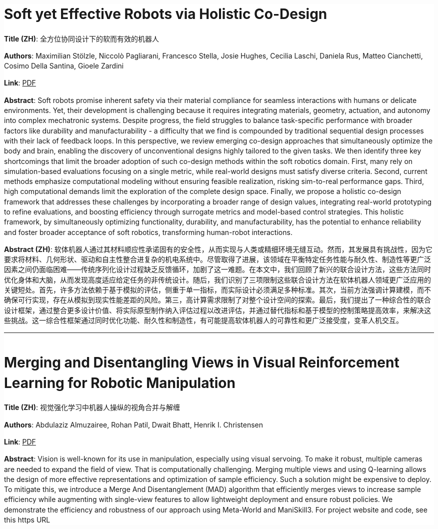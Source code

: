 # Soft yet Effective Robots via Holistic Co-Design 

**Title (ZH)**: 全方位协同设计下的软而有效的机器人 

**Authors**: Maximilian Stölzle, Niccolò Pagliarani, Francesco Stella, Josie Hughes, Cecilia Laschi, Daniela Rus, Matteo Cianchetti, Cosimo Della Santina, Gioele Zardini  

**Link**: [PDF](https://arxiv.org/pdf/2505.03761)  

**Abstract**: Soft robots promise inherent safety via their material compliance for seamless interactions with humans or delicate environments. Yet, their development is challenging because it requires integrating materials, geometry, actuation, and autonomy into complex mechatronic systems. Despite progress, the field struggles to balance task-specific performance with broader factors like durability and manufacturability - a difficulty that we find is compounded by traditional sequential design processes with their lack of feedback loops. In this perspective, we review emerging co-design approaches that simultaneously optimize the body and brain, enabling the discovery of unconventional designs highly tailored to the given tasks. We then identify three key shortcomings that limit the broader adoption of such co-design methods within the soft robotics domain. First, many rely on simulation-based evaluations focusing on a single metric, while real-world designs must satisfy diverse criteria. Second, current methods emphasize computational modeling without ensuring feasible realization, risking sim-to-real performance gaps. Third, high computational demands limit the exploration of the complete design space. Finally, we propose a holistic co-design framework that addresses these challenges by incorporating a broader range of design values, integrating real-world prototyping to refine evaluations, and boosting efficiency through surrogate metrics and model-based control strategies. This holistic framework, by simultaneously optimizing functionality, durability, and manufacturability, has the potential to enhance reliability and foster broader acceptance of soft robotics, transforming human-robot interactions. 

**Abstract (ZH)**: 软体机器人通过其材料顺应性承诺固有的安全性，从而实现与人类或精细环境无缝互动。然而，其发展具有挑战性，因为它要求将材料、几何形状、驱动和自主性整合进复杂的机电系统中。尽管取得了进展，该领域在平衡特定任务性能与耐久性、制造性等更广泛因素之间仍面临困难——传统序列化设计过程缺乏反馈循环，加剧了这一难题。在本文中，我们回顾了新兴的联合设计方法，这些方法同时优化身体和大脑，从而发现高度适应给定任务的非传统设计。随后，我们识别了三项限制这些联合设计方法在软体机器人领域更广泛应用的关键短处。首先，许多方法依赖于基于模拟的评估，侧重于单一指标，而实际设计必须满足多种标准。其次，当前方法强调计算建模，而不确保可行实现，存在从模拟到现实性能差距的风险。第三，高计算需求限制了对整个设计空间的探索。最后，我们提出了一种综合性的联合设计框架，通过整合更多设计价值、将实际原型制作纳入评估过程以改进评估，并通过替代指标和基于模型的控制策略提高效率，来解决这些挑战。这一综合性框架通过同时优化功能、耐久性和制造性，有可能提高软体机器人的可靠性和更广泛接受度，变革人机交互。 

---
# Merging and Disentangling Views in Visual Reinforcement Learning for Robotic Manipulation 

**Title (ZH)**: 视觉强化学习中机器人操纵的视角合并与解缠 

**Authors**: Abdulaziz Almuzairee, Rohan Patil, Dwait Bhatt, Henrik I. Christensen  

**Link**: [PDF](https://arxiv.org/pdf/2505.04619)  

**Abstract**: Vision is well-known for its use in manipulation, especially using visual servoing. To make it robust, multiple cameras are needed to expand the field of view. That is computationally challenging. Merging multiple views and using Q-learning allows the design of more effective representations and optimization of sample efficiency. Such a solution might be expensive to deploy. To mitigate this, we introduce a Merge And Disentanglement (MAD) algorithm that efficiently merges views to increase sample efficiency while augmenting with single-view features to allow lightweight deployment and ensure robust policies. We demonstrate the efficiency and robustness of our approach using Meta-World and ManiSkill3. For project website and code, see this https URL 
